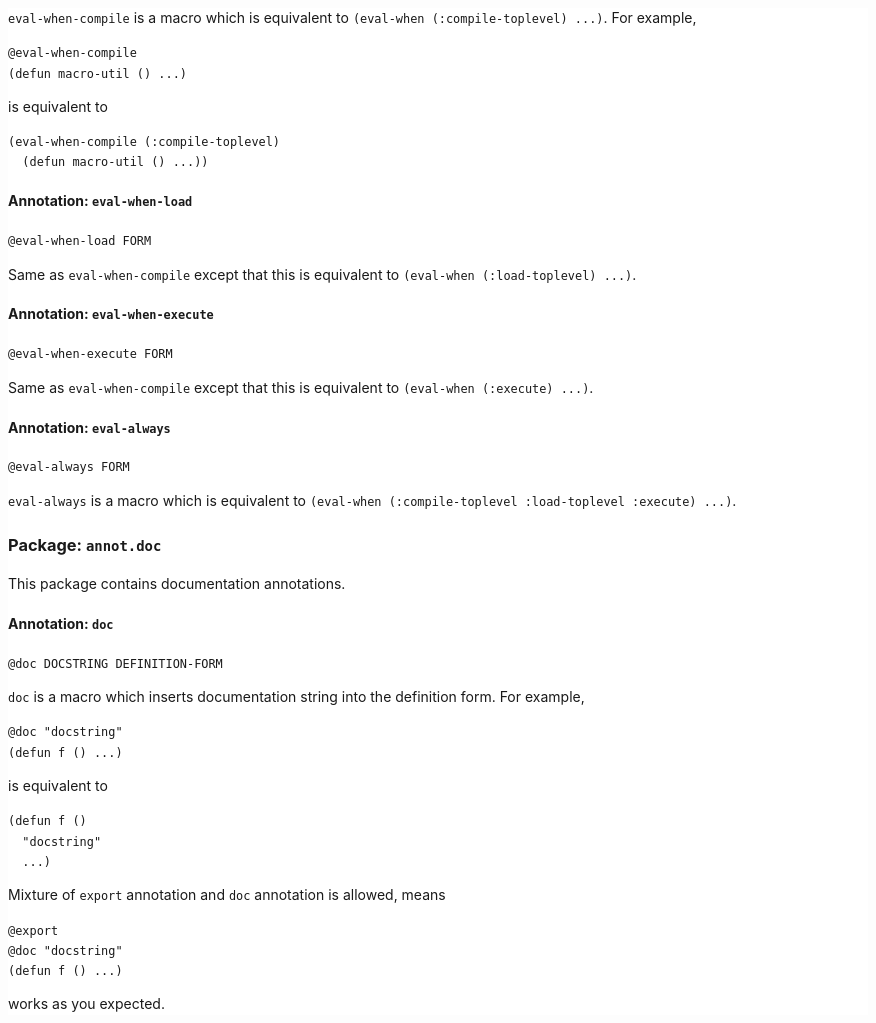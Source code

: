 `eval-when-compile` is a macro which is equivalent to `(eval-when
(:compile-toplevel) ...)`. For example,

    @eval-when-compile
    (defun macro-util () ...)
    
is equivalent to

    (eval-when-compile (:compile-toplevel)
      (defun macro-util () ...))

#### Annotation: `eval-when-load`

    @eval-when-load FORM

Same as `eval-when-compile` except that this is equivalent to
`(eval-when (:load-toplevel) ...)`.

#### Annotation: `eval-when-execute`

    @eval-when-execute FORM

Same as `eval-when-compile` except that this is equivalent to
`(eval-when (:execute) ...)`.

#### Annotation: `eval-always`

    @eval-always FORM

`eval-always` is a macro which is equivalent to `(eval-when
(:compile-toplevel :load-toplevel :execute) ...)`.

### Package: `annot.doc`

This package contains documentation annotations.

#### Annotation: `doc`

    @doc DOCSTRING DEFINITION-FORM

`doc` is a macro which inserts documentation string into the
definition form. For example,

    @doc "docstring"
    (defun f () ...)

is equivalent to

    (defun f ()
      "docstring"
      ...)

Mixture of `export` annotation and `doc` annotation is allowed, means

    @export
    @doc "docstring"
    (defun f () ...)

works as you expected.
